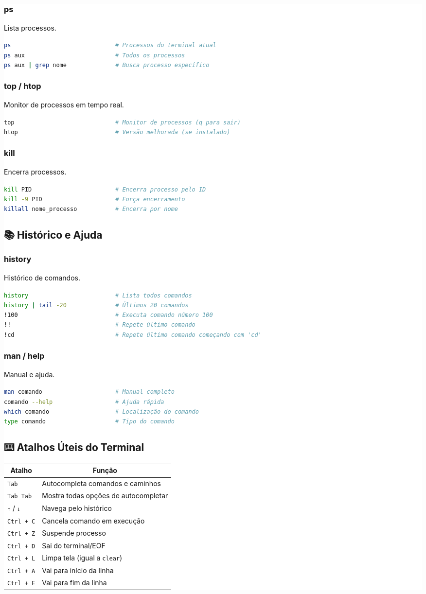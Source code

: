 ### ps
Lista processos.
```bash
ps                              # Processos do terminal atual
ps aux                          # Todos os processos
ps aux | grep nome              # Busca processo específico
```

### top / htop
Monitor de processos em tempo real.
```bash
top                             # Monitor de processos (q para sair)
htop                            # Versão melhorada (se instalado)
```

### kill
Encerra processos.
```bash
kill PID                        # Encerra processo pelo ID
kill -9 PID                     # Força encerramento
killall nome_processo           # Encerra por nome
```

## 📚 Histórico e Ajuda

### history
Histórico de comandos.
```bash
history                         # Lista todos comandos
history | tail -20              # Últimos 20 comandos
!100                            # Executa comando número 100
!!                              # Repete último comando
!cd                             # Repete último comando começando com 'cd'
```

### man / help
Manual e ajuda.
```bash
man comando                     # Manual completo
comando --help                  # Ajuda rápida
which comando                   # Localização do comando
type comando                    # Tipo do comando
```

## ⌨️ Atalhos Úteis do Terminal

| Atalho | Função |
|--------|--------|
| `Tab` | Autocompleta comandos e caminhos |
| `Tab Tab` | Mostra todas opções de autocompletar |
| `↑` / `↓` | Navega pelo histórico |
| `Ctrl + C` | Cancela comando em execução |
| `Ctrl + Z` | Suspende processo |
| `Ctrl + D` | Sai do terminal/EOF |
| `Ctrl + L` | Limpa tela (igual a `clear`) |
| `Ctrl + A` | Vai para início da linha |
| `Ctrl + E` | Vai para fim da linha |